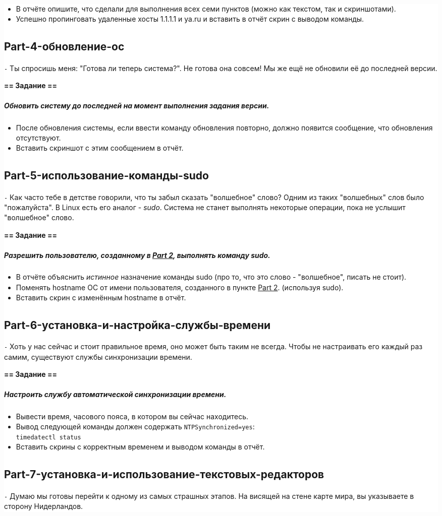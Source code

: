 - В отчёте опишите, что сделали для выполнения всех семи пунктов (можно как текстом, так и скриншотами).
- Успешно пропинговать удаленные хосты 1.1.1.1 и ya.ru и вставить в отчёт скрин с выводом команды.

## Part-4-обновление-ос

`-` Ты спросишь меня: "Готова ли теперь система?". Не готова она совсем! Мы же ещё не обновили её до последней версии.

**== Задание ==**

##### Обновить систему до последней на момент выполнения задания версии.  

- После обновления системы, если ввести команду обновления повторно, должно появится сообщение, что обновления отсутствуют.
- Вставить скриншот с этим сообщением в отчёт.

## Part-5-использование-команды-sudo

`-` Как часто тебе в детстве говорили, что ты забыл сказать "волшебное" слово? Одним из таких "волшебных" слов было "пожалуйста". В Linux есть его аналог - _sudo_. Система не станет выполнять некоторые операции, пока не услышит "волшебное" слово.

**== Задание ==**

##### Разрешить пользователю, созданному в [Part 2](#part-2-создание-пользователя), выполнять команду sudo.

- В отчёте объяснить *истинное* назначение команды sudo (про то, что это слово - "волшебное", писать не стоит).  
- Поменять hostname ОС от имени пользователя, созданного в пункте [Part 2](#part-2-создание-пользователя). (используя sudo).
- Вставить скрин с изменённым hostname в отчёт.

## Part-6-установка-и-настройка-службы-времени

`-` Хоть у нас сейчас и стоит правильное время, оно может быть таким не всегда. Чтобы не настраивать его каждый раз самим, существуют службы синхронизации времени.

**== Задание ==**

##### Настроить службу автоматической синхронизации времени.  

- Вывести время, часового пояса, в котором вы сейчас находитесь.
- Вывод следующей команды должен содержать `NTPSynchronized=yes`: \
  `timedatectl status`
- Вставить скрины с корректным временем и выводом команды в отчёт.

## Part-7-установка-и-использование-текстовых-редакторов

`-` Думаю мы готовы перейти к одному из самых страшных этапов. На висящей на стене карте мира, вы указываете в сторону Нидерландов.
